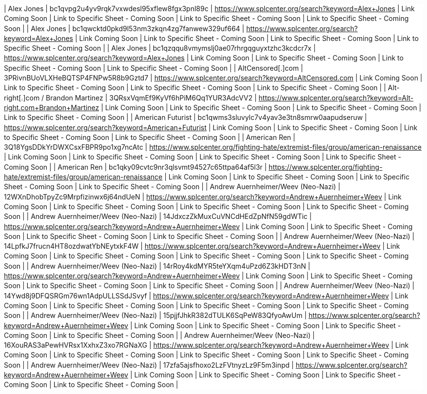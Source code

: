 | Alex Jones                                                | bc1qvpg2u4yv9rqk7vxwdesl95xflew8fgx3pnl89c | https://www.splcenter.org/search?keyword=Alex+Jones                                | Link Coming Soon | Link to Specific Sheet - Coming Soon | Link to Specific Sheet - Coming Soon         | Link to Specific Sheet - Coming Soon                      |
| Alex Jones                                                | bc1qwcktd0pkd9l53nm3zkqn4zg7fanwew329uf664 | https://www.splcenter.org/search?keyword=Alex+Jones                                | Link Coming Soon | Link to Specific Sheet - Coming Soon | Link to Specific Sheet - Coming Soon         | Link to Specific Sheet - Coming Soon                      |
| Alex Jones                                                | bc1qzqqu8vmymslj0ae07rhrgqguyxtzhc3kcdcr7x | https://www.splcenter.org/search?keyword=Alex+Jones                                | Link Coming Soon | Link to Specific Sheet - Coming Soon | Link to Specific Sheet - Coming Soon         | Link to Specific Sheet - Coming Soon                      |
| AltCensored[.]com                                         | 3PRivnBUoVLXHeBQTSP4FNPw5R8b9Gztd7         | https://www.splcenter.org/search?keyword=AltCensored.com                           | Link Coming Soon | Link to Specific Sheet - Coming Soon | Link to Specific Sheet - Coming Soon         | Link to Specific Sheet - Coming Soon                      |
| Alt-right[.]com / Brandon   Martinez                      | 3QRsxVqmEf9KyVf6hPiM6Qq1YUR3AdcVV2         | https://www.splcenter.org/search?keyword=Alt-right.com+Brandon+Martinez            | Link Coming Soon | Link to Specific Sheet - Coming Soon | Link to Specific Sheet - Coming Soon         | Link to Specific Sheet - Coming Soon                      |
| American Futurist                                         | bc1qwms3sluvylc7v4yav3e3tn8smrw0aapudseruw | https://www.splcenter.org/search?keyword=American+Futurist                         | Link Coming Soon | Link to Specific Sheet - Coming Soon | Link to Specific Sheet - Coming Soon         | Link to Specific Sheet - Coming Soon                      |
| American Ren                                              | 3Q18YgsDDkYrDWXCsxFBPR9po1xg7ncAtc         | https://www.splcenter.org/fighting-hate/extremist-files/group/american-renaissance | Link Coming Soon | Link to Specific Sheet - Coming Soon | Link to Specific Sheet - Coming Soon         | Link to Specific Sheet - Coming Soon                      |
| American Ren                                              | bc1qky09cvtc9nr3qlsvmt94527c65ttpa64af5l3r | https://www.splcenter.org/fighting-hate/extremist-files/group/american-renaissance | Link Coming Soon | Link to Specific Sheet - Coming Soon | Link to Specific Sheet - Coming Soon         | Link to Specific Sheet - Coming Soon                      |
| Andrew Auernheimer/Weev   (Neo-Nazi)                      | 12WXnDhobTpyZc9Mrpfizinwx6j64ndUeN         | https://www.splcenter.org/search?keyword=Andrew+Auernheimer+Weev                   | Link Coming Soon | Link to Specific Sheet - Coming Soon | Link to Specific Sheet - Coming Soon         | Link to Specific Sheet - Coming Soon                      |
| Andrew Auernheimer/Weev   (Neo-Nazi)                      | 14JdxczZkMuxCuVNCdHEdZpNfN59gdWTic         | https://www.splcenter.org/search?keyword=Andrew+Auernheimer+Weev                   | Link Coming Soon | Link to Specific Sheet - Coming Soon | Link to Specific Sheet - Coming Soon         | Link to Specific Sheet - Coming Soon                      |
| Andrew Auernheimer/Weev   (Neo-Nazi)                      | 14LpfkJ7frucn4HT8ozdwatYbNEytxkF4W         | https://www.splcenter.org/search?keyword=Andrew+Auernheimer+Weev                   | Link Coming Soon | Link to Specific Sheet - Coming Soon | Link to Specific Sheet - Coming Soon         | Link to Specific Sheet - Coming Soon                      |
| Andrew Auernheimer/Weev   (Neo-Nazi)                      | 14rRoy4kdMYR5teYXqm4uPzd6Z3kHDT3nN         | https://www.splcenter.org/search?keyword=Andrew+Auernheimer+Weev                   | Link Coming Soon | Link to Specific Sheet - Coming Soon | Link to Specific Sheet - Coming Soon         | Link to Specific Sheet - Coming Soon                      |
| Andrew Auernheimer/Weev   (Neo-Nazi)                      | 14Ywd8j9DFQSRGm76wn1AdpULLSSdJSvyf         | https://www.splcenter.org/search?keyword=Andrew+Auernheimer+Weev                   | Link Coming Soon | Link to Specific Sheet - Coming Soon | Link to Specific Sheet - Coming Soon         | Link to Specific Sheet - Coming Soon                      |
| Andrew Auernheimer/Weev   (Neo-Nazi)                      | 15pjjfJhkR382dTULK6SqPeW83QfyoAwUm         | https://www.splcenter.org/search?keyword=Andrew+Auernheimer+Weev                   | Link Coming Soon | Link to Specific Sheet - Coming Soon | Link to Specific Sheet - Coming Soon         | Link to Specific Sheet - Coming Soon                      |
| Andrew Auernheimer/Weev   (Neo-Nazi)                      | 16XouRAS3aPewHVRsx1XxhxZ3xo7RGNaXG         | https://www.splcenter.org/search?keyword=Andrew+Auernheimer+Weev                   | Link Coming Soon | Link to Specific Sheet - Coming Soon | Link to Specific Sheet - Coming Soon         | Link to Specific Sheet - Coming Soon                      |
| Andrew Auernheimer/Weev   (Neo-Nazi)                      | 17zfa5ajsfhoxo2LzFVtnyzLz9F5m3inpd         | https://www.splcenter.org/search?keyword=Andrew+Auernheimer+Weev                   | Link Coming Soon | Link to Specific Sheet - Coming Soon | Link to Specific Sheet - Coming Soon         | Link to Specific Sheet - Coming Soon                      |